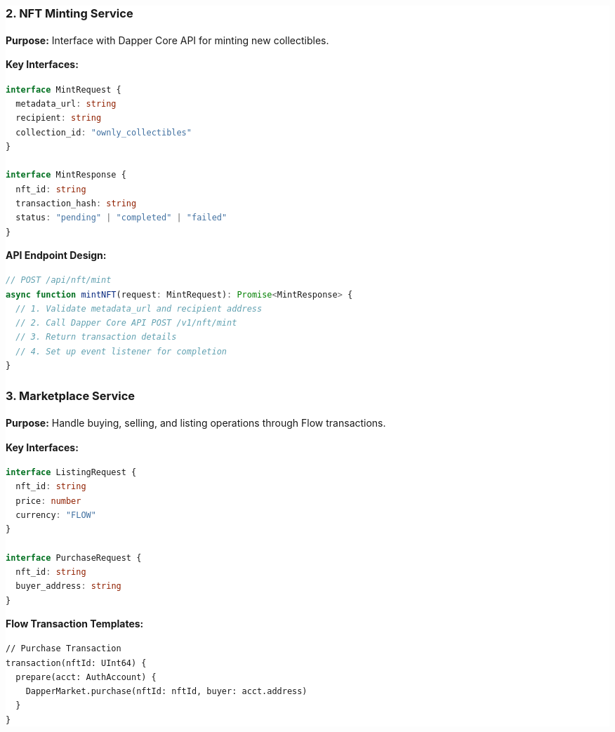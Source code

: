 ### 2. NFT Minting Service

**Purpose:** Interface with Dapper Core API for minting new collectibles.

**Key Interfaces:**
```typescript
interface MintRequest {
  metadata_url: string
  recipient: string
  collection_id: "ownly_collectibles"
}

interface MintResponse {
  nft_id: string
  transaction_hash: string
  status: "pending" | "completed" | "failed"
}
```

**API Endpoint Design:**
```typescript
// POST /api/nft/mint
async function mintNFT(request: MintRequest): Promise<MintResponse> {
  // 1. Validate metadata_url and recipient address
  // 2. Call Dapper Core API POST /v1/nft/mint
  // 3. Return transaction details
  // 4. Set up event listener for completion
}
```

### 3. Marketplace Service

**Purpose:** Handle buying, selling, and listing operations through Flow transactions.

**Key Interfaces:**
```typescript
interface ListingRequest {
  nft_id: string
  price: number
  currency: "FLOW"
}

interface PurchaseRequest {
  nft_id: string
  buyer_address: string
}
```

**Flow Transaction Templates:**
```cadence
// Purchase Transaction
transaction(nftId: UInt64) {
  prepare(acct: AuthAccount) {
    DapperMarket.purchase(nftId: nftId, buyer: acct.address)
  }
}
```
